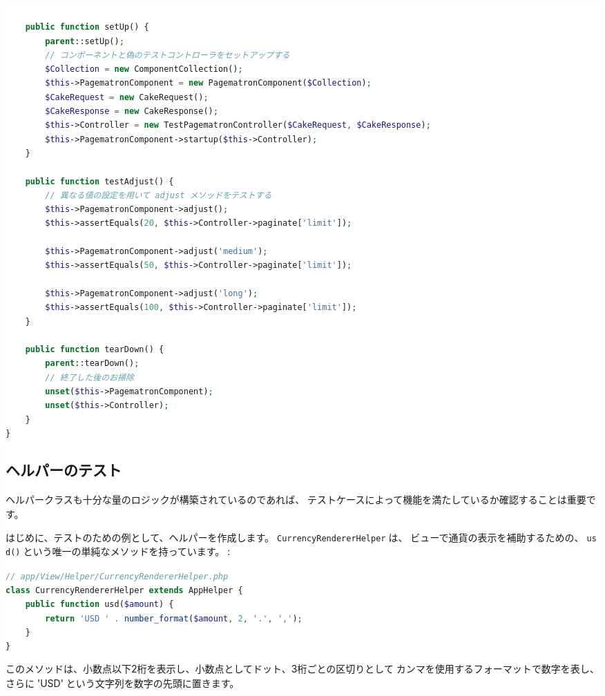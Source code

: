 ``` php

    public function setUp() {
        parent::setUp();
        // コンポーネントと偽のテストコントローラをセットアップする
        $Collection = new ComponentCollection();
        $this->PagematronComponent = new PagematronComponent($Collection);
        $CakeRequest = new CakeRequest();
        $CakeResponse = new CakeResponse();
        $this->Controller = new TestPagematronController($CakeRequest, $CakeResponse);
        $this->PagematronComponent->startup($this->Controller);
    }

    public function testAdjust() {
        // 異なる値の設定を用いて adjust メソッドをテストする
        $this->PagematronComponent->adjust();
        $this->assertEquals(20, $this->Controller->paginate['limit']);

        $this->PagematronComponent->adjust('medium');
        $this->assertEquals(50, $this->Controller->paginate['limit']);

        $this->PagematronComponent->adjust('long');
        $this->assertEquals(100, $this->Controller->paginate['limit']);
    }

    public function tearDown() {
        parent::tearDown();
        // 終了した後のお掃除
        unset($this->PagematronComponent);
        unset($this->Controller);
    }
}
```

## ヘルパーのテスト

ヘルパークラスも十分な量のロジックが構築されているのであれば、
テストケースによって機能を満たしているか確認することは重要です。

はじめに、テストのための例として、ヘルパーを作成します。 `CurrencyRendererHelper` は、
ビューで通貨の表示を補助するための、 `usd()` という唯一の単純なメソッドを持っています。 :

``` php
// app/View/Helper/CurrencyRendererHelper.php
class CurrencyRendererHelper extends AppHelper {
    public function usd($amount) {
        return 'USD ' . number_format($amount, 2, '.', ',');
    }
}
```

このメソッドは、小数点以下2桁を表示し、小数点としてドット、3桁ごとの区切りとして
カンマを使用するフォーマットで数字を表し、さらに 'USD' という文字列を数字の先頭に置きます。
